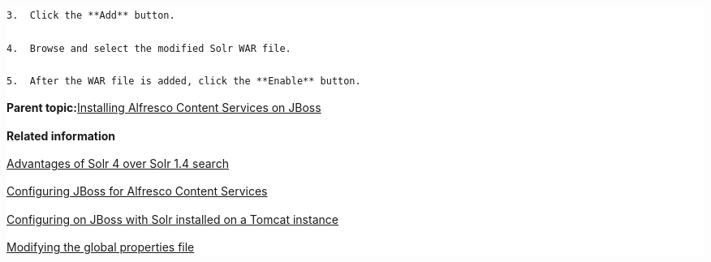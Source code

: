     3.  Click the **Add** button.

    4.  Browse and select the modified Solr WAR file.

    5.  After the WAR file is added, click the **Enable** button.


**Parent topic:**[Installing Alfresco Content Services on JBoss](../tasks/alf-jboss-install.md)

**Related information**  


[Advantages of Solr 4 over Solr 1.4 search](../concepts/solr-benefits.md)

[Configuring JBoss for Alfresco Content Services](alf-jboss-config.md)

[Configuring on JBoss with Solr installed on a Tomcat instance](solr-tomcat-install.md)

[Modifying the global properties file](global-props-config.md)

